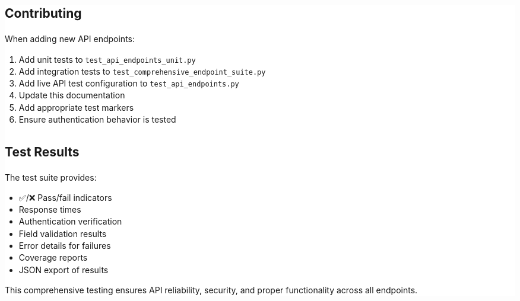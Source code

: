 ## Contributing

When adding new API endpoints:

1. Add unit tests to `test_api_endpoints_unit.py`
2. Add integration tests to `test_comprehensive_endpoint_suite.py`
3. Add live API test configuration to `test_api_endpoints.py`
4. Update this documentation
5. Add appropriate test markers
6. Ensure authentication behavior is tested

## Test Results

The test suite provides:

- ✅/❌ Pass/fail indicators
- Response times
- Authentication verification  
- Field validation results
- Error details for failures
- Coverage reports
- JSON export of results

This comprehensive testing ensures API reliability, security, and proper functionality across all endpoints.